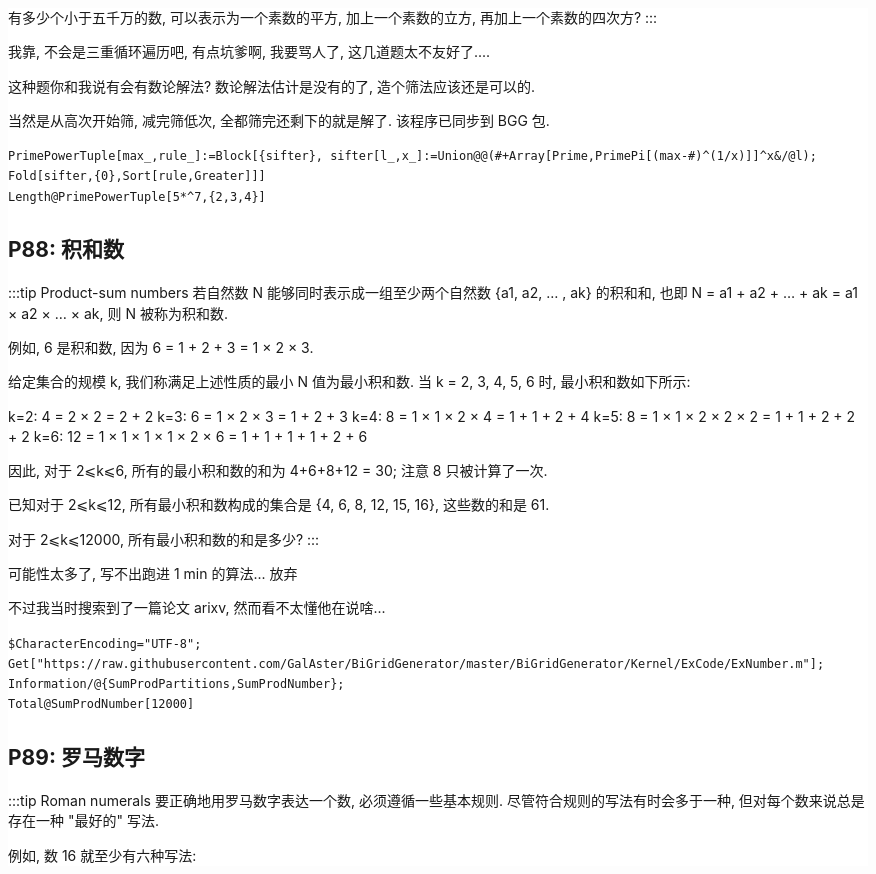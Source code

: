 有多少个小于五千万的数, 可以表示为一个素数的平方, 加上一个素数的立方, 再加上一个素数的四次方?
:::

我靠, 不会是三重循环遍历吧, 有点坑爹啊, 我要骂人了, 这几道题太不友好了....

这种题你和我说有会有数论解法? 数论解法估计是没有的了, 造个筛法应该还是可以的.

当然是从高次开始筛, 减完筛低次, 全都筛完还剩下的就是解了. 该程序已同步到 BGG 包.

```wl
PrimePowerTuple[max_,rule_]:=Block[{sifter}, sifter[l_,x_]:=Union@@(#+Array[Prime,PrimePi[(max-#)^(1/x)]]^x&/@l);
Fold[sifter,{0},Sort[rule,Greater]]]
Length@PrimePowerTuple[5*^7,{2,3,4}]
```

## P88: 积和数

:::tip Product-sum numbers
若自然数 N 能够同时表示成一组至少两个自然数 {a1, a2, … , ak} 的积和和, 也即 N = a1 + a2 + … + ak = a1 × a2 × … × ak, 则 N 被称为积和数.

例如, 6 是积和数, 因为 6 = 1 + 2 + 3 = 1 × 2 × 3.

给定集合的规模 k, 我们称满足上述性质的最小 N 值为最小积和数. 当 k = 2, 3, 4, 5, 6 时, 最小积和数如下所示:

k=2: 4 = 2 × 2 = 2 + 2
k=3: 6 = 1 × 2 × 3 = 1 + 2 + 3
k=4: 8 = 1 × 1 × 2 × 4 = 1 + 1 + 2 + 4
k=5: 8 = 1 × 1 × 2 × 2 × 2 = 1 + 1 + 2 + 2 + 2
k=6: 12 = 1 × 1 × 1 × 1 × 2 × 6 = 1 + 1 + 1 + 1 + 2 + 6

因此, 对于 2⩽k⩽6, 所有的最小积和数的和为 4+6+8+12 = 30; 注意 8 只被计算了一次.

已知对于 2⩽k⩽12, 所有最小积和数构成的集合是 {4, 6, 8, 12, 15, 16}, 这些数的和是 61.

对于 2⩽k⩽12000, 所有最小积和数的和是多少?
:::

可能性太多了, 写不出跑进 1 min 的算法... 放弃

不过我当时搜索到了一篇论文 arixv, 然而看不太懂他在说啥...

```wl
$CharacterEncoding="UTF-8";
Get["https://raw.githubusercontent.com/GalAster/BiGridGenerator/master/BiGridGenerator/Kernel/ExCode/ExNumber.m"];
Information/@{SumProdPartitions,SumProdNumber};
Total@SumProdNumber[12000]
```

## P89: 罗马数字

:::tip Roman numerals
要正确地用罗马数字表达一个数, 必须遵循一些基本规则. 尽管符合规则的写法有时会多于一种, 但对每个数来说总是存在一种 "最好的" 写法.

例如, 数 16 就至少有六种写法:
